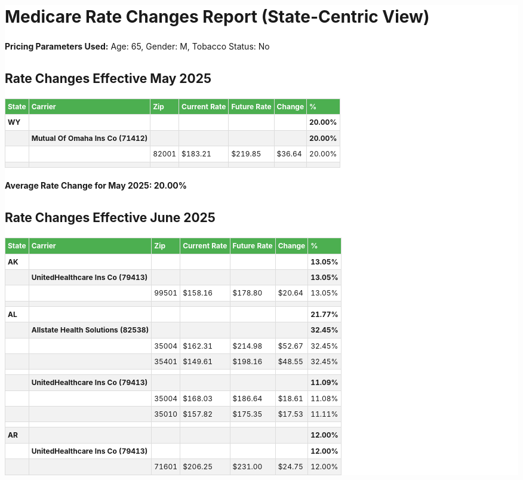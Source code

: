 # Medicare Rate Changes Report (State-Centric View)

**Pricing Parameters Used:** Age: 65, Gender: M, Tobacco Status: No

<style>
@page { size: landscape; margin: 0.5in; }
body { margin: 0.5in; }
table { font-size: 12px; border-collapse: collapse; width: 100%; margin-bottom: 20px; }
th, td { border: 1px solid #ddd; padding: 4px; }
tr:nth-child(even) { background-color: #f2f2f2; }
th { background-color: #4CAF50; color: white; text-align: left; }
.state-row { background-color: #e6f2ff; font-weight: bold; }
.carrier-row { background-color: #f2f2f2; font-style: italic; }
.spacer { height: 15px; background-color: white; border: none; }
@media print { body { font-size: 11pt; } h2 { page-break-before: always; } }
</style>

## Rate Changes Effective May 2025

| State | Carrier | Zip | Current Rate | Future Rate | Change | % |
|-------|---------|-----|--------------|-------------|--------|---|
| **WY** | | | | | | **20.00%** |
| | **Mutual Of Omaha Ins Co (71412)** | | | | | **20.00%** |
| | | 82001 | $183.21 | $219.85 | $36.64 | 20.00% |
| | | | | | | |

**Average Rate Change for May 2025: 20.00%**

## Rate Changes Effective June 2025

| State | Carrier | Zip | Current Rate | Future Rate | Change | % |
|-------|---------|-----|--------------|-------------|--------|---|
| **AK** | | | | | | **13.05%** |
| | **UnitedHealthcare Ins Co (79413)** | | | | | **13.05%** |
| | | 99501 | $158.16 | $178.80 | $20.64 | 13.05% |
| | | | | | | |
| **AL** | | | | | | **21.77%** |
| | **Allstate Health Solutions (82538)** | | | | | **32.45%** |
| | | 35004 | $162.31 | $214.98 | $52.67 | 32.45% |
| | | 35401 | $149.61 | $198.16 | $48.55 | 32.45% |
| | | | | | | |
| | **UnitedHealthcare Ins Co (79413)** | | | | | **11.09%** |
| | | 35004 | $168.03 | $186.64 | $18.61 | 11.08% |
| | | 35010 | $157.82 | $175.35 | $17.53 | 11.11% |
| | | | | | | |
| **AR** | | | | | | **12.00%** |
| | **UnitedHealthcare Ins Co (79413)** | | | | | **12.00%** |
| | | 71601 | $206.25 | $231.00 | $24.75 | 12.00% |